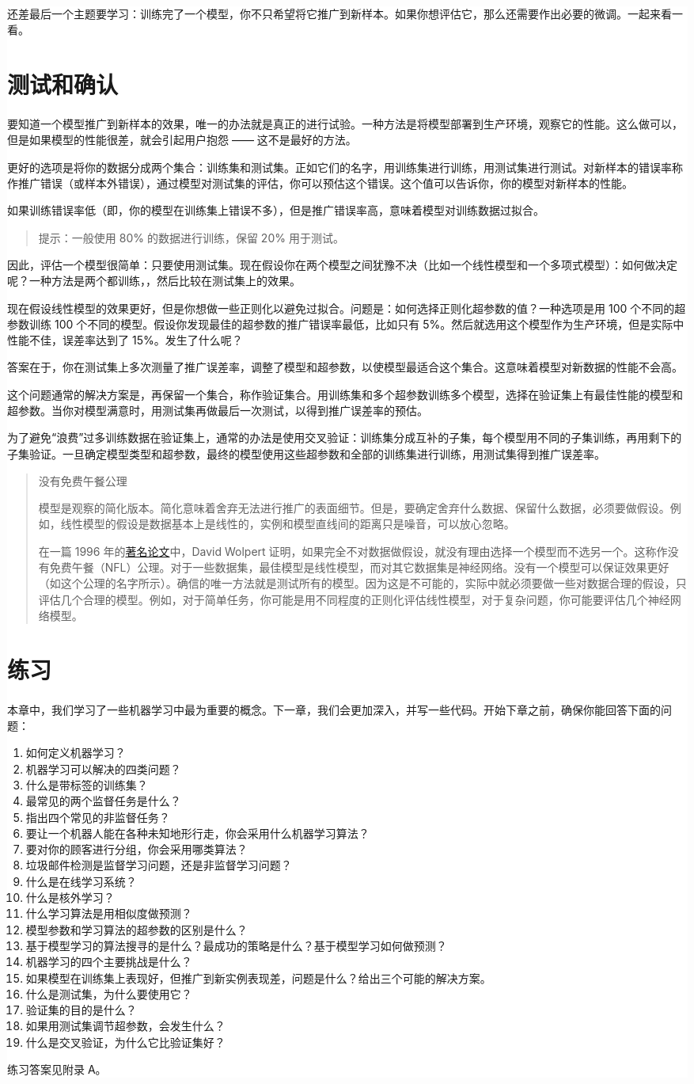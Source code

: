 还差最后一个主题要学习：训练完了一个模型，你不只希望将它推广到新样本。如果你想评估它，那么还需要作出必要的微调。一起来看一看。

# 测试和确认

要知道一个模型推广到新样本的效果，唯一的办法就是真正的进行试验。一种方法是将模型部署到生产环境，观察它的性能。这么做可以，但是如果模型的性能很差，就会引起用户抱怨 —— 这不是最好的方法。

更好的选项是将你的数据分成两个集合：训练集和测试集。正如它们的名字，用训练集进行训练，用测试集进行测试。对新样本的错误率称作推广错误（或样本外错误），通过模型对测试集的评估，你可以预估这个错误。这个值可以告诉你，你的模型对新样本的性能。

如果训练错误率低（即，你的模型在训练集上错误不多），但是推广错误率高，意味着模型对训练数据过拟合。

> 提示：一般使用 80% 的数据进行训练，保留 20% 用于测试。

因此，评估一个模型很简单：只要使用测试集。现在假设你在两个模型之间犹豫不决（比如一个线性模型和一个多项式模型）：如何做决定呢？一种方法是两个都训练，，然后比较在测试集上的效果。

现在假设线性模型的效果更好，但是你想做一些正则化以避免过拟合。问题是：如何选择正则化超参数的值？一种选项是用 100 个不同的超参数训练 100 个不同的模型。假设你发现最佳的超参数的推广错误率最低，比如只有 5%。然后就选用这个模型作为生产环境，但是实际中性能不佳，误差率达到了 15%。发生了什么呢？

答案在于，你在测试集上多次测量了推广误差率，调整了模型和超参数，以使模型最适合这个集合。这意味着模型对新数据的性能不会高。

这个问题通常的解决方案是，再保留一个集合，称作验证集合。用训练集和多个超参数训练多个模型，选择在验证集上有最佳性能的模型和超参数。当你对模型满意时，用测试集再做最后一次测试，以得到推广误差率的预估。

为了避免“浪费”过多训练数据在验证集上，通常的办法是使用交叉验证：训练集分成互补的子集，每个模型用不同的子集训练，再用剩下的子集验证。一旦确定模型类型和超参数，最终的模型使用这些超参数和全部的训练集进行训练，用测试集得到推广误差率。

> 没有免费午餐公理
> 
> 模型是观察的简化版本。简化意味着舍弃无法进行推广的表面细节。但是，要确定舍弃什么数据、保留什么数据，必须要做假设。例如，线性模型的假设是数据基本上是线性的，实例和模型直线间的距离只是噪音，可以放心忽略。
> 
> 在一篇 1996 年的[著名论文](https://www.zabaras.com/Courses/BayesianComputing/Papers/lack_of_a_priori_distinctions_wolpert.pdf)中，David Wolpert 证明，如果完全不对数据做假设，就没有理由选择一个模型而不选另一个。这称作没有免费午餐（NFL）公理。对于一些数据集，最佳模型是线性模型，而对其它数据集是神经网络。没有一个模型可以保证效果更好（如这个公理的名字所示）。确信的唯一方法就是测试所有的模型。因为这是不可能的，实际中就必须要做一些对数据合理的假设，只评估几个合理的模型。例如，对于简单任务，你可能是用不同程度的正则化评估线性模型，对于复杂问题，你可能要评估几个神经网络模型。

# 练习

本章中，我们学习了一些机器学习中最为重要的概念。下一章，我们会更加深入，并写一些代码。开始下章之前，确保你能回答下面的问题：

1.  如何定义机器学习？
2.  机器学习可以解决的四类问题？
3.  什么是带标签的训练集？
4.  最常见的两个监督任务是什么？
5.  指出四个常见的非监督任务？
6.  要让一个机器人能在各种未知地形行走，你会采用什么机器学习算法？
7.  要对你的顾客进行分组，你会采用哪类算法？
8.  垃圾邮件检测是监督学习问题，还是非监督学习问题？
9.  什么是在线学习系统？
10.  什么是核外学习？
11.  什么学习算法是用相似度做预测？
12.  模型参数和学习算法的超参数的区别是什么？
13.  基于模型学习的算法搜寻的是什么？最成功的策略是什么？基于模型学习如何做预测？
14.  机器学习的四个主要挑战是什么？
15.  如果模型在训练集上表现好，但推广到新实例表现差，问题是什么？给出三个可能的解决方案。
16.  什么是测试集，为什么要使用它？
17.  验证集的目的是什么？
18.  如果用测试集调节超参数，会发生什么？
19.  什么是交叉验证，为什么它比验证集好？

练习答案见附录 A。

